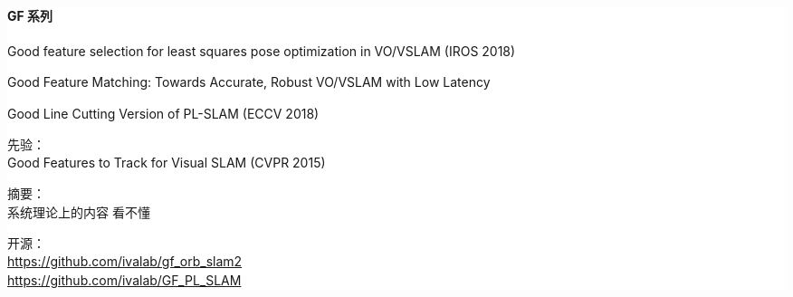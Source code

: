 #### GF 系列
Good feature selection for least squares pose
 optimization in VO/VSLAM (IROS 2018)<br>

Good Feature Matching: Towards Accurate, Robust
VO/VSLAM with Low Latency<br>

Good Line Cutting Version of PL-SLAM (ECCV 2018)<br>

先验：<br>
Good Features to Track for Visual SLAM (CVPR 2015)

摘要：<br>
系统理论上的内容 看不懂

开源：<br>
https://github.com/ivalab/gf_orb_slam2<br>
https://github.com/ivalab/GF_PL_SLAM<br>


